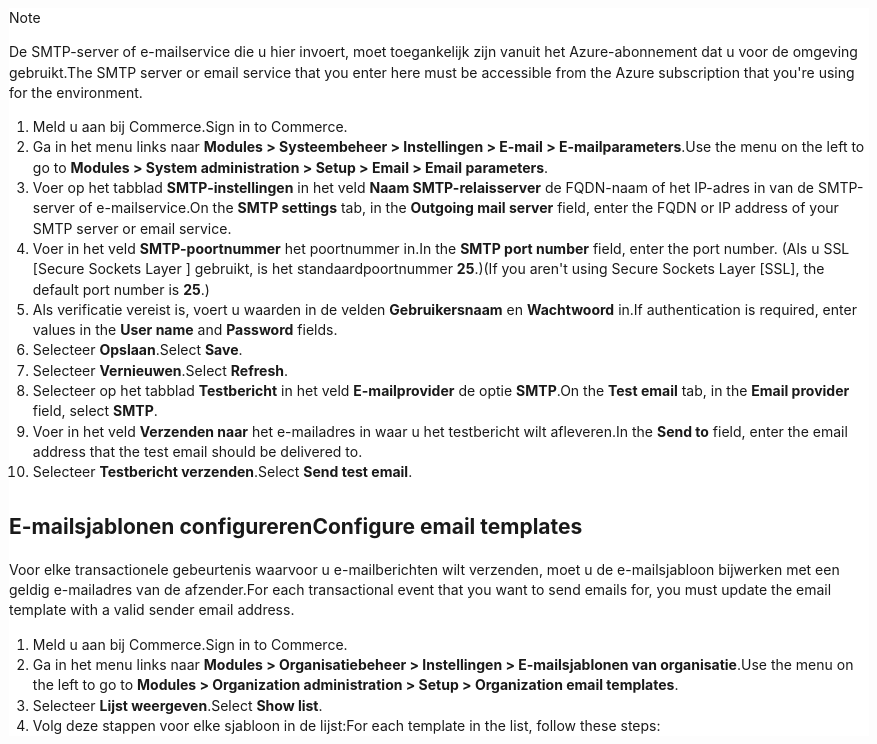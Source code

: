 > [!NOTE]
> <span data-ttu-id="b9d73-138">De SMTP-server of e-mailservice die u hier invoert, moet toegankelijk zijn vanuit het Azure-abonnement dat u voor de omgeving gebruikt.</span><span class="sxs-lookup"><span data-stu-id="b9d73-138">The SMTP server or email service that you enter here must be accessible from the Azure subscription that you're using for the environment.</span></span>

1. <span data-ttu-id="b9d73-139">Meld u aan bij Commerce.</span><span class="sxs-lookup"><span data-stu-id="b9d73-139">Sign in to Commerce.</span></span>
1. <span data-ttu-id="b9d73-140">Ga in het menu links naar **Modules \> Systeembeheer \> Instellingen \> E-mail \> E-mailparameters**.</span><span class="sxs-lookup"><span data-stu-id="b9d73-140">Use the menu on the left to go to **Modules \> System administration \> Setup \> Email \> Email parameters**.</span></span>
1. <span data-ttu-id="b9d73-141">Voer op het tabblad **SMTP-instellingen** in het veld **Naam SMTP-relaisserver** de FQDN-naam of het IP-adres in van de SMTP-server of e-mailservice.</span><span class="sxs-lookup"><span data-stu-id="b9d73-141">On the **SMTP settings** tab, in the **Outgoing mail server** field, enter the FQDN or IP address of your SMTP server or email service.</span></span>
1. <span data-ttu-id="b9d73-142">Voer in het veld **SMTP-poortnummer** het poortnummer in.</span><span class="sxs-lookup"><span data-stu-id="b9d73-142">In the **SMTP port number** field, enter the port number.</span></span> <span data-ttu-id="b9d73-143">(Als u SSL \[Secure Sockets Layer \] gebruikt, is het standaardpoortnummer **25**.)</span><span class="sxs-lookup"><span data-stu-id="b9d73-143">(If you aren't using Secure Sockets Layer \[SSL\], the default port number is **25**.)</span></span>
1. <span data-ttu-id="b9d73-144">Als verificatie vereist is, voert u waarden in de velden **Gebruikersnaam** en **Wachtwoord** in.</span><span class="sxs-lookup"><span data-stu-id="b9d73-144">If authentication is required, enter values in the **User name** and **Password** fields.</span></span>
1. <span data-ttu-id="b9d73-145">Selecteer **Opslaan**.</span><span class="sxs-lookup"><span data-stu-id="b9d73-145">Select **Save**.</span></span>
1. <span data-ttu-id="b9d73-146">Selecteer **Vernieuwen**.</span><span class="sxs-lookup"><span data-stu-id="b9d73-146">Select **Refresh**.</span></span>
1. <span data-ttu-id="b9d73-147">Selecteer op het tabblad **Testbericht** in het veld **E-mailprovider** de optie **SMTP**.</span><span class="sxs-lookup"><span data-stu-id="b9d73-147">On the **Test email** tab, in the **Email provider** field, select **SMTP**.</span></span>
1. <span data-ttu-id="b9d73-148">Voer in het veld **Verzenden naar** het e-mailadres in waar u het testbericht wilt afleveren.</span><span class="sxs-lookup"><span data-stu-id="b9d73-148">In the **Send to** field, enter the email address that the test email should be delivered to.</span></span>
1. <span data-ttu-id="b9d73-149">Selecteer **Testbericht verzenden**.</span><span class="sxs-lookup"><span data-stu-id="b9d73-149">Select **Send test email**.</span></span>

## <a name="configure-email-templates"></a><span data-ttu-id="b9d73-150">E-mailsjablonen configureren</span><span class="sxs-lookup"><span data-stu-id="b9d73-150">Configure email templates</span></span>

<span data-ttu-id="b9d73-151">Voor elke transactionele gebeurtenis waarvoor u e-mailberichten wilt verzenden, moet u de e-mailsjabloon bijwerken met een geldig e-mailadres van de afzender.</span><span class="sxs-lookup"><span data-stu-id="b9d73-151">For each transactional event that you want to send emails for, you must update the email template with a valid sender email address.</span></span>

1. <span data-ttu-id="b9d73-152">Meld u aan bij Commerce.</span><span class="sxs-lookup"><span data-stu-id="b9d73-152">Sign in to Commerce.</span></span>
1. <span data-ttu-id="b9d73-153">Ga in het menu links naar **Modules \> Organisatiebeheer \> Instellingen \> E-mailsjablonen van organisatie**.</span><span class="sxs-lookup"><span data-stu-id="b9d73-153">Use the menu on the left to go to **Modules \> Organization administration \> Setup \> Organization email templates**.</span></span>
1. <span data-ttu-id="b9d73-154">Selecteer **Lijst weergeven**.</span><span class="sxs-lookup"><span data-stu-id="b9d73-154">Select **Show list**.</span></span>
1. <span data-ttu-id="b9d73-155">Volg deze stappen voor elke sjabloon in de lijst:</span><span class="sxs-lookup"><span data-stu-id="b9d73-155">For each template in the list, follow these steps:</span></span>
